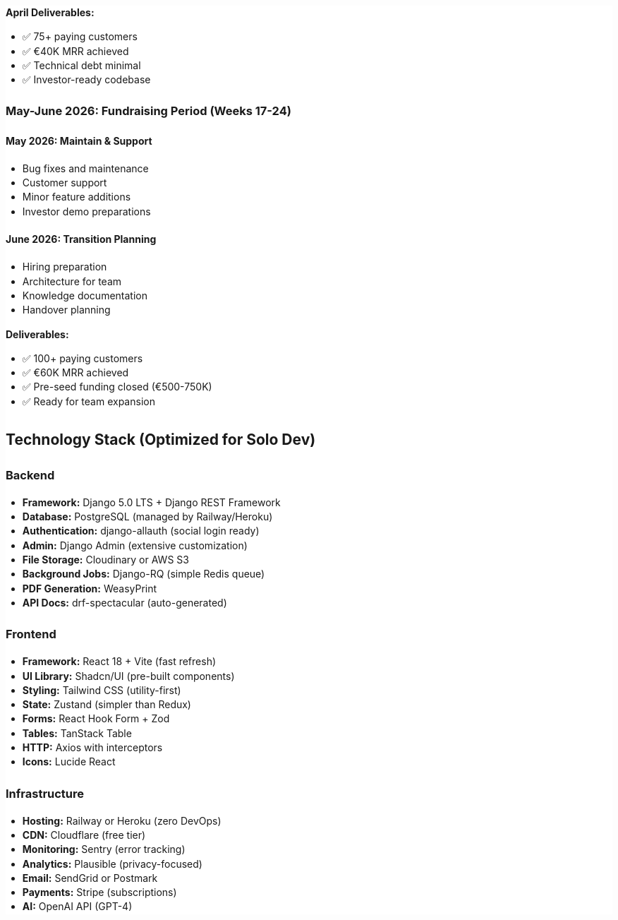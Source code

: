**April Deliverables:**
- ✅ 75+ paying customers
- ✅ €40K MRR achieved
- ✅ Technical debt minimal
- ✅ Investor-ready codebase

### May-June 2026: Fundraising Period (Weeks 17-24)

#### May 2026: Maintain & Support
- Bug fixes and maintenance
- Customer support
- Minor feature additions
- Investor demo preparations

#### June 2026: Transition Planning
- Hiring preparation
- Architecture for team
- Knowledge documentation
- Handover planning

**Deliverables:**
- ✅ 100+ paying customers
- ✅ €60K MRR achieved
- ✅ Pre-seed funding closed (€500-750K)
- ✅ Ready for team expansion

## Technology Stack (Optimized for Solo Dev)

### Backend
- **Framework:** Django 5.0 LTS + Django REST Framework
- **Database:** PostgreSQL (managed by Railway/Heroku)
- **Authentication:** django-allauth (social login ready)
- **Admin:** Django Admin (extensive customization)
- **File Storage:** Cloudinary or AWS S3
- **Background Jobs:** Django-RQ (simple Redis queue)
- **PDF Generation:** WeasyPrint
- **API Docs:** drf-spectacular (auto-generated)

### Frontend
- **Framework:** React 18 + Vite (fast refresh)
- **UI Library:** Shadcn/UI (pre-built components)
- **Styling:** Tailwind CSS (utility-first)
- **State:** Zustand (simpler than Redux)
- **Forms:** React Hook Form + Zod
- **Tables:** TanStack Table
- **HTTP:** Axios with interceptors
- **Icons:** Lucide React

### Infrastructure
- **Hosting:** Railway or Heroku (zero DevOps)
- **CDN:** Cloudflare (free tier)
- **Monitoring:** Sentry (error tracking)
- **Analytics:** Plausible (privacy-focused)
- **Email:** SendGrid or Postmark
- **Payments:** Stripe (subscriptions)
- **AI:** OpenAI API (GPT-4)
